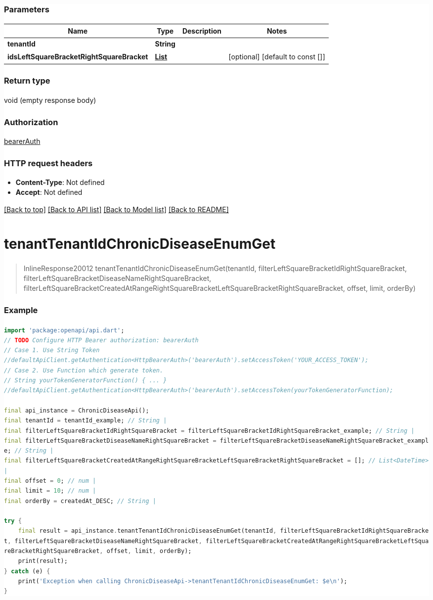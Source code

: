 ### Parameters

Name | Type | Description  | Notes
------------- | ------------- | ------------- | -------------
 **tenantId** | **String**|  | 
 **idsLeftSquareBracketRightSquareBracket** | [**List<String>**](String.md)|  | [optional] [default to const []]

### Return type

void (empty response body)

### Authorization

[bearerAuth](../README.md#bearerAuth)

### HTTP request headers

 - **Content-Type**: Not defined
 - **Accept**: Not defined

[[Back to top]](#) [[Back to API list]](../README.md#documentation-for-api-endpoints) [[Back to Model list]](../README.md#documentation-for-models) [[Back to README]](../README.md)

# **tenantTenantIdChronicDiseaseEnumGet**
> InlineResponse20012 tenantTenantIdChronicDiseaseEnumGet(tenantId, filterLeftSquareBracketIdRightSquareBracket, filterLeftSquareBracketDiseaseNameRightSquareBracket, filterLeftSquareBracketCreatedAtRangeRightSquareBracketLeftSquareBracketRightSquareBracket, offset, limit, orderBy)



### Example
```dart
import 'package:openapi/api.dart';
// TODO Configure HTTP Bearer authorization: bearerAuth
// Case 1. Use String Token
//defaultApiClient.getAuthentication<HttpBearerAuth>('bearerAuth').setAccessToken('YOUR_ACCESS_TOKEN');
// Case 2. Use Function which generate token.
// String yourTokenGeneratorFunction() { ... }
//defaultApiClient.getAuthentication<HttpBearerAuth>('bearerAuth').setAccessToken(yourTokenGeneratorFunction);

final api_instance = ChronicDiseaseApi();
final tenantId = tenantId_example; // String | 
final filterLeftSquareBracketIdRightSquareBracket = filterLeftSquareBracketIdRightSquareBracket_example; // String | 
final filterLeftSquareBracketDiseaseNameRightSquareBracket = filterLeftSquareBracketDiseaseNameRightSquareBracket_example; // String | 
final filterLeftSquareBracketCreatedAtRangeRightSquareBracketLeftSquareBracketRightSquareBracket = []; // List<DateTime> | 
final offset = 0; // num | 
final limit = 10; // num | 
final orderBy = createdAt_DESC; // String | 

try {
    final result = api_instance.tenantTenantIdChronicDiseaseEnumGet(tenantId, filterLeftSquareBracketIdRightSquareBracket, filterLeftSquareBracketDiseaseNameRightSquareBracket, filterLeftSquareBracketCreatedAtRangeRightSquareBracketLeftSquareBracketRightSquareBracket, offset, limit, orderBy);
    print(result);
} catch (e) {
    print('Exception when calling ChronicDiseaseApi->tenantTenantIdChronicDiseaseEnumGet: $e\n');
}
```
